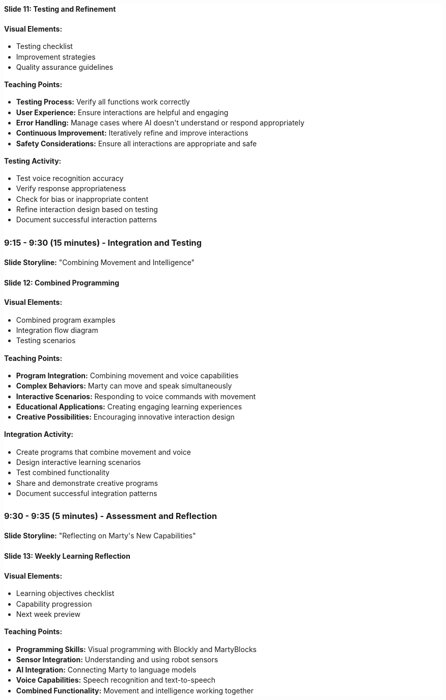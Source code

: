#### Slide 11: Testing and Refinement
**Visual Elements:**
- Testing checklist
- Improvement strategies
- Quality assurance guidelines

**Teaching Points:**
- **Testing Process:** Verify all functions work correctly
- **User Experience:** Ensure interactions are helpful and engaging
- **Error Handling:** Manage cases where AI doesn't understand or respond appropriately
- **Continuous Improvement:** Iteratively refine and improve interactions
- **Safety Considerations:** Ensure all interactions are appropriate and safe

**Testing Activity:**
- Test voice recognition accuracy
- Verify response appropriateness
- Check for bias or inappropriate content
- Refine interaction design based on testing
- Document successful interaction patterns

### 9:15 - 9:30 (15 minutes) - Integration and Testing
**Slide Storyline:** "Combining Movement and Intelligence"

#### Slide 12: Combined Programming
**Visual Elements:**
- Combined program examples
- Integration flow diagram
- Testing scenarios

**Teaching Points:**
- **Program Integration:** Combining movement and voice capabilities
- **Complex Behaviors:** Marty can move and speak simultaneously
- **Interactive Scenarios:** Responding to voice commands with movement
- **Educational Applications:** Creating engaging learning experiences
- **Creative Possibilities:** Encouraging innovative interaction design

**Integration Activity:**
- Create programs that combine movement and voice
- Design interactive learning scenarios
- Test combined functionality
- Share and demonstrate creative programs
- Document successful integration patterns

### 9:30 - 9:35 (5 minutes) - Assessment and Reflection
**Slide Storyline:** "Reflecting on Marty's New Capabilities"

#### Slide 13: Weekly Learning Reflection
**Visual Elements:**
- Learning objectives checklist
- Capability progression
- Next week preview

**Teaching Points:**
- **Programming Skills:** Visual programming with Blockly and MartyBlocks
- **Sensor Integration:** Understanding and using robot sensors
- **AI Integration:** Connecting Marty to language models
- **Voice Capabilities:** Speech recognition and text-to-speech
- **Combined Functionality:** Movement and intelligence working together
